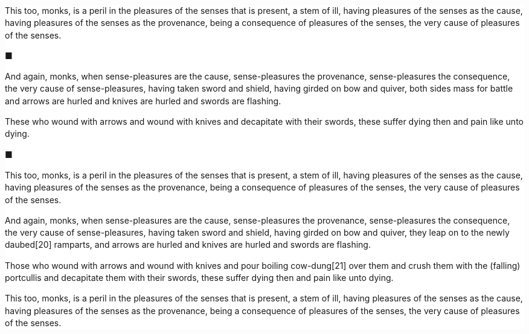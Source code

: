  This too, monks, is a peril in the pleasures of the senses that is present,
 a stem of ill,
 having pleasures of the senses as the cause,
 having pleasures of the senses as the provenance,
 being a consequence of pleasures of the senses,
 the very cause of pleasures of the senses.

 ■

 And again, monks, when sense-pleasures are the cause,
 sense-pleasures the provenance,
 sense-pleasures the consequence,
 the very cause of sense-pleasures,
 having taken sword and shield,
 having girded on bow and quiver,
 both sides mass for battle
 and arrows are hurled
 and knives are hurled
 and swords are flashing.

 These who wound with arrows
 and wound with knives
 and decapitate with their swords,
 these suffer dying then
 and pain like unto dying.

 ■

 This too, monks, is a peril in the pleasures of the senses that is present,
 a stem of ill,
 having pleasures of the senses as the cause,
 having pleasures of the senses as the provenance,
 being a consequence of pleasures of the senses,
 the very cause of pleasures of the senses.

 And again, monks, when sense-pleasures are the cause,
 sense-pleasures the provenance,
 sense-pleasures the consequence,
 the very cause of sense-pleasures,
 having taken sword and shield,
 having girded on bow and quiver,
 they leap on to the newly daubed[20] ramparts,
 and arrows are hurled
 and knives are hurled
 and swords are flashing.

 Those who wound with arrows
 and wound with knives
 and pour boiling cow-dung[21] over them
 and crush them with the (falling) portcullis
 and decapitate them with their swords,
 these suffer dying then
 and pain like unto dying.

 This too, monks, is a peril in the pleasures of the senses that is present,
 a stem of ill,
 having pleasures of the senses as the cause,
 having pleasures of the senses as the provenance,
 being a consequence of pleasures of the senses,
 the very cause of pleasures of the senses.
